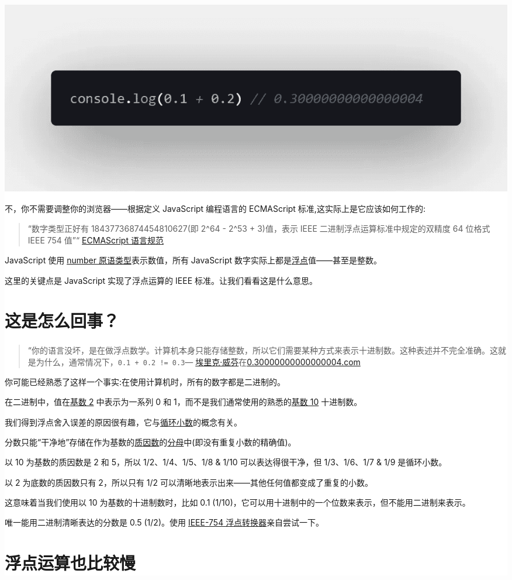 ![](img/b4addc218f3bbf6e7662a29990907326.png)

不，你不需要调整你的浏览器——根据定义 JavaScript 编程语言的 ECMAScript 标准,这实际上是它应该如何工作的:

> “数字类型正好有 18437736874454810627(即 2^64 - 2^53 + 3)值，表示 IEEE 二进制浮点运算标准中规定的双精度 64 位格式 IEEE 754 值”“ [ECMAScript 语言规范](https://www.ecma-international.org/ecma-262/5.1/#sec-8.5)

JavaScript 使用 [number 原语类型](https://developer.mozilla.org/en-US/docs/Web/JavaScript/Data_structures#Number_type)表示数值，所有 JavaScript 数字实际上都是[浮点](https://www.kidscodecs.com/floating-point-numbers/)值——甚至是整数。

这里的关键点是 JavaScript 实现了浮点运算的 IEEE 标准。让我们看看这是什么意思。

# 这是怎么回事？

> “你的语言没坏，是在做浮点数学。计算机本身只能存储整数，所以它们需要某种方式来表示十进制数。这种表述并不完全准确。这就是为什么，通常情况下，`0.1 + 0.2 != 0.3`— [埃里克·威芬](https://medium.com/u/a2ac2bff6025?source=post_page-----d7e218224a72--------------------------------)在[0.30000000000000004.com](https://0.30000000000000004.com/)

你可能已经熟悉了这样一个事实:在使用计算机时，所有的数字都是二进制的。

在二进制中，值在[基数 2](https://www.mathsisfun.com/definitions/base-numbers-.html) 中表示为一系列 0 和 1，而不是我们通常使用的熟悉的[基数 10](https://www.mathsisfun.com/definitions/base-numbers-.html) 十进制数。

我们得到浮点舍入误差的原因很有趣，它与[循环小数](https://www.mathsisfun.com/definitions/recurring-decimal.html)的概念有关。

分数只能“干净地”存储在作为基数的[质因数](https://www.mathsisfun.com/prime-factorization.html)的[分母](https://www.mathsisfun.com/definitions/denominator.html)中(即没有重复小数的精确值)。

以 10 为基数的质因数是 2 和 5，所以 1/2、1/4、1/5、1/8 & 1/10 可以表达得很干净，但 1/3、1/6、1/7 & 1/9 是循环小数。

以 2 为底数的质因数只有 2，所以只有 1/2 可以清晰地表示出来——其他任何值都变成了重复的小数。

这意味着当我们使用以 10 为基数的十进制数时，比如 0.1 (1/10)，它可以用十进制中的一个位数来表示，但不能用二进制来表示。

唯一能用二进制清晰表达的分数是 0.5 (1/2)。使用 [IEEE-754 浮点转换器](https://www.h-schmidt.net/FloatConverter/IEEE754.html)亲自尝试一下。

# 浮点运算也比较慢
